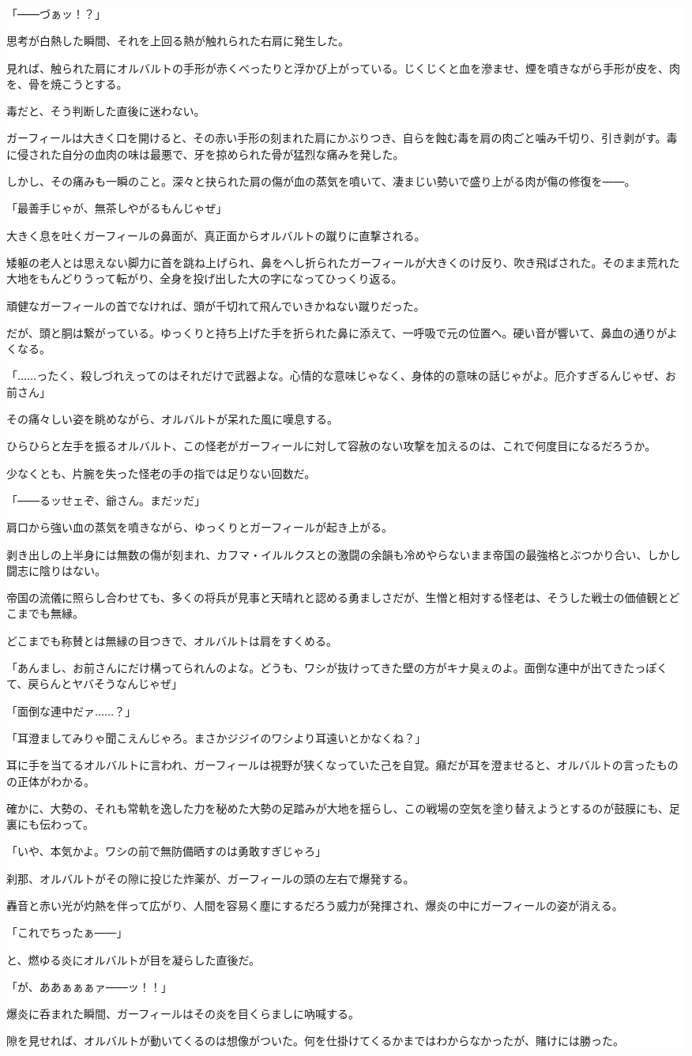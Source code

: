 「――づぁッ！？」

思考が白熱した瞬間、それを上回る熱が触れられた右肩に発生した。

見れば、触られた肩にオルバルトの手形が赤くべったりと浮かび上がっている。じくじくと血を滲ませ、煙を噴きながら手形が皮を、肉を、骨を焼こうとする。

毒だと、そう判断した直後に迷わない。

ガーフィールは大きく口を開けると、その赤い手形の刻まれた肩にかぶりつき、自らを蝕む毒を肩の肉ごと噛み千切り、引き剥がす。毒に侵された自分の血肉の味は最悪で、牙を掠められた骨が猛烈な痛みを発した。

しかし、その痛みも一瞬のこと。深々と抉られた肩の傷が血の蒸気を噴いて、凄まじい勢いで盛り上がる肉が傷の修復を――。

「最善手じゃが、無茶しやがるもんじゃぜ」

大きく息を吐くガーフィールの鼻面が、真正面からオルバルトの蹴りに直撃される。

矮躯の老人とは思えない脚力に首を跳ね上げられ、鼻をへし折られたガーフィールが大きくのけ反り、吹き飛ばされた。そのまま荒れた大地をもんどりうって転がり、全身を投げ出した大の字になってひっくり返る。

頑健なガーフィールの首でなければ、頭が千切れて飛んでいきかねない蹴りだった。

だが、頭と胴は繋がっている。ゆっくりと持ち上げた手を折られた鼻に添えて、一呼吸で元の位置へ。硬い音が響いて、鼻血の通りがよくなる。

「……ったく、殺しづれえってのはそれだけで武器よな。心情的な意味じゃなく、身体的の意味の話じゃがよ。厄介すぎるんじゃぜ、お前さん」

その痛々しい姿を眺めながら、オルバルトが呆れた風に嘆息する。

ひらひらと左手を振るオルバルト、この怪老がガーフィールに対して容赦のない攻撃を加えるのは、これで何度目になるだろうか。

少なくとも、片腕を失った怪老の手の指では足りない回数だ。

「――るッせェぞ、爺さん。まだッだ」

肩口から強い血の蒸気を噴きながら、ゆっくりとガーフィールが起き上がる。

剥き出しの上半身には無数の傷が刻まれ、カフマ・イルルクスとの激闘の余韻も冷めやらないまま帝国の最強格とぶつかり合い、しかし闘志に陰りはない。

帝国の流儀に照らし合わせても、多くの将兵が見事と天晴れと認める勇ましさだが、生憎と相対する怪老は、そうした戦士の価値観とどこまでも無縁。

どこまでも称賛とは無縁の目つきで、オルバルトは肩をすくめる。

「あんまし、お前さんにだけ構ってられんのよな。どうも、ワシが抜けってきた壁の方がキナ臭ぇのよ。面倒な連中が出てきたっぽくて、戻らんとヤバそうなんじゃぜ」

「面倒な連中だァ……？」

「耳澄ましてみりゃ聞こえんじゃろ。まさかジジイのワシより耳遠いとかなくね？」

耳に手を当てるオルバルトに言われ、ガーフィールは視野が狭くなっていた己を自覚。癪だが耳を澄ませると、オルバルトの言ったものの正体がわかる。

確かに、大勢の、それも常軌を逸した力を秘めた大勢の足踏みが大地を揺らし、この戦場の空気を塗り替えようとするのが鼓膜にも、足裏にも伝わって。

「いや、本気かよ。ワシの前で無防備晒すのは勇敢すぎじゃろ」

刹那、オルバルトがその隙に投じた炸薬が、ガーフィールの頭の左右で爆発する。

轟音と赤い光が灼熱を伴って広がり、人間を容易く塵にするだろう威力が発揮され、爆炎の中にガーフィールの姿が消える。

「これでちったぁ――」

と、燃ゆる炎にオルバルトが目を凝らした直後だ。

「が、ああぁぁぁァ――ッ！！」

爆炎に呑まれた瞬間、ガーフィールはその炎を目くらましに吶喊する。

隙を見せれば、オルバルトが動いてくるのは想像がついた。何を仕掛けてくるかまではわからなかったが、賭けには勝った。
